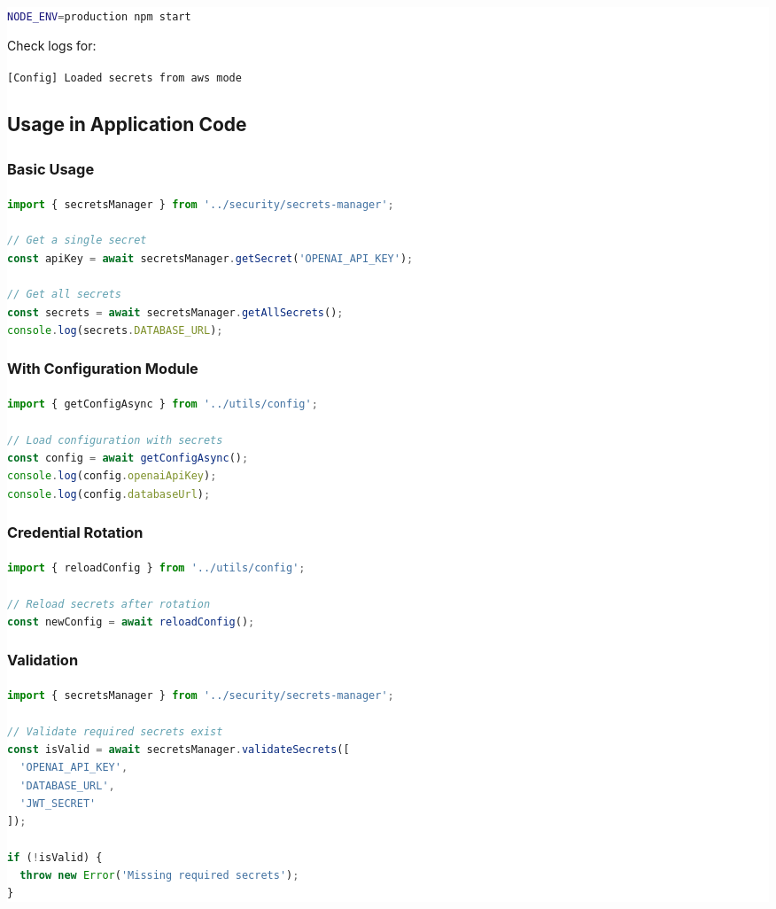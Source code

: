 ```bash
NODE_ENV=production npm start
```

Check logs for:
```
[Config] Loaded secrets from aws mode
```

## Usage in Application Code

### Basic Usage

```typescript
import { secretsManager } from '../security/secrets-manager';

// Get a single secret
const apiKey = await secretsManager.getSecret('OPENAI_API_KEY');

// Get all secrets
const secrets = await secretsManager.getAllSecrets();
console.log(secrets.DATABASE_URL);
```

### With Configuration Module

```typescript
import { getConfigAsync } from '../utils/config';

// Load configuration with secrets
const config = await getConfigAsync();
console.log(config.openaiApiKey);
console.log(config.databaseUrl);
```

### Credential Rotation

```typescript
import { reloadConfig } from '../utils/config';

// Reload secrets after rotation
const newConfig = await reloadConfig();
```

### Validation

```typescript
import { secretsManager } from '../security/secrets-manager';

// Validate required secrets exist
const isValid = await secretsManager.validateSecrets([
  'OPENAI_API_KEY',
  'DATABASE_URL',
  'JWT_SECRET'
]);

if (!isValid) {
  throw new Error('Missing required secrets');
}
```

